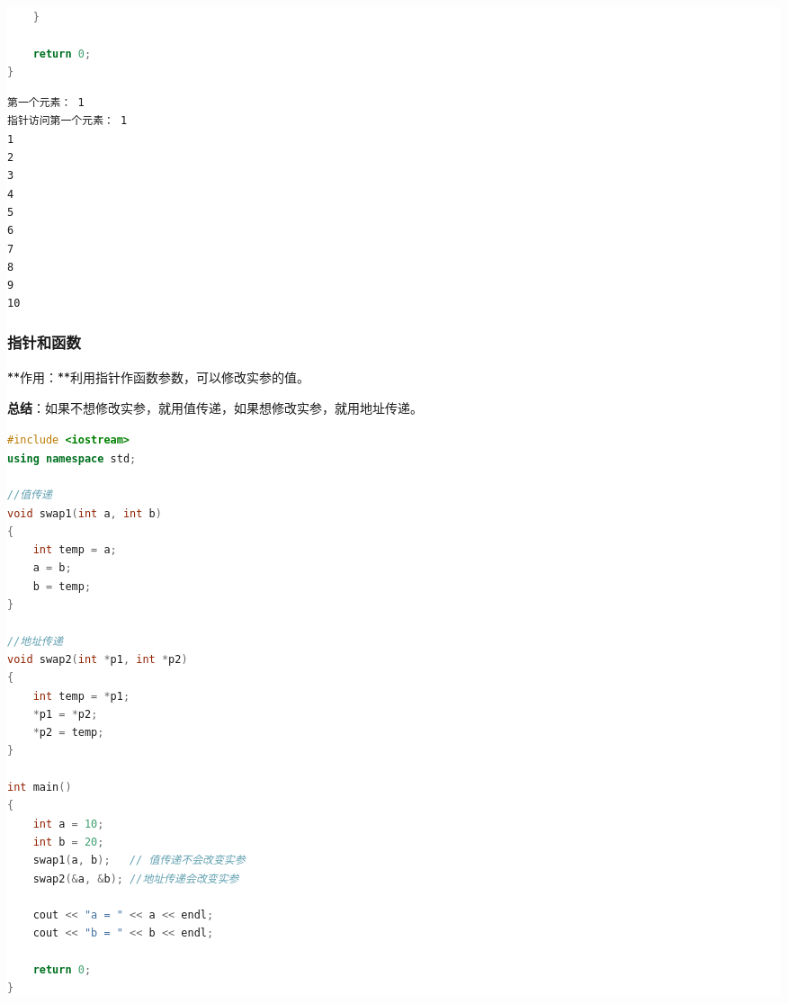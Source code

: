 ```C++
	}

	return 0;
}
```

```
第一个元素： 1
指针访问第一个元素： 1
1
2
3
4
5
6
7
8
9
10
```



### 指针和函数

**作用：**利用指针作函数参数，可以修改实参的值。

**总结**：如果不想修改实参，就用值传递，如果想修改实参，就用地址传递。

```C++
#include <iostream>
using namespace std;

//值传递
void swap1(int a, int b)
{
	int temp = a;
	a = b;
	b = temp;
}

//地址传递
void swap2(int *p1, int *p2)
{
	int temp = *p1;
	*p1 = *p2;
	*p2 = temp;
}

int main()
{
	int a = 10;
	int b = 20;
	swap1(a, b);   // 值传递不会改变实参
	swap2(&a, &b); //地址传递会改变实参

	cout << "a = " << a << endl;
	cout << "b = " << b << endl;

	return 0;
}
```
